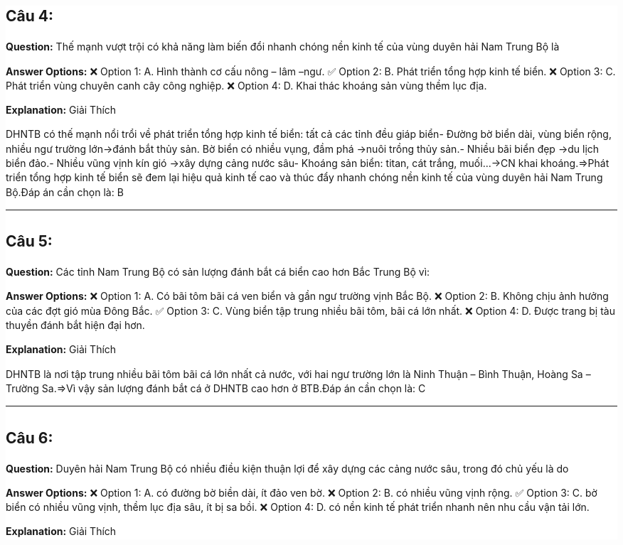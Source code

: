 
## Câu 4:

**Question:** Thế mạnh vượt trội có khả năng làm biến đổi nhanh chóng nền kinh tế của vùng duyên hải Nam Trung Bộ là

**Answer Options:**
❌ Option 1: A. Hình thành cơ cấu nông – lâm –ngư.
✅ Option 2: B. Phát triển tổng hợp kinh tế biển.
❌ Option 3: C. Phát triển vùng chuyên canh cây công nghiệp.
❌ Option 4: D. Khai thác khoáng sản vùng thềm lục địa.

**Explanation:** Giải Thích


DHNTB có thế mạnh nổi trổi về phát triển tổng hợp kinh tế biển: tất cả các tỉnh đều giáp biển- Đường bờ biển dài, vùng biển rộng, nhiều ngư trường lớn->đánh bắt thủy sản. Bờ biển có nhiều vụng, đầm phá ->nuôi trồng thủy sản.- Nhiều bãi biển đẹp ->du lịch biển đảo.- Nhiều vũng vịnh kín gió ->xây dựng cảng nước sâu- Khoáng sản biển: titan, cát trắng, muối...->CN khai khoáng.=>Phát triển tổng hợp kinh tế biển sẽ đem lại hiệu quả kinh tế cao và thúc đẩy nhanh chóng nền kinh tế của vùng duyên hải Nam Trung Bộ.Đáp án cần chọn là: B

---

## Câu 5:

**Question:** Các tỉnh Nam Trung Bộ có sản lượng đánh bắt cá biển cao hơn Bắc Trung Bộ vì:

**Answer Options:**
❌ Option 1: A. Có bãi tôm bãi cá ven biển và gần ngư trường vịnh Bắc Bộ.
❌ Option 2: B. Không chịu ảnh hưởng của các đợt gió mùa Đông Bắc.
✅ Option 3: C. Vùng biển tập trung nhiều bãi tôm, bãi cá lớn nhất.
❌ Option 4: D. Được trang bị tàu thuyền đánh bắt hiện đại hơn.

**Explanation:** Giải Thích


DHNTB là nơi tập trung nhiều bãi tôm bãi cá lớn nhất cả nước, với hai ngư trường lớn là Ninh Thuận – Bình Thuận, Hoàng Sa – Trường Sa.=>Vì vậy sản lượng đánh bắt cá ở DHNTB cao hơn ở BTB.Đáp án cần chọn là: C

---

## Câu 6:

**Question:** Duyên hải Nam Trung Bộ có nhiều điều kiện thuận lợi để xây dựng các cảng nước sâu, trong đó chủ yếu là do

**Answer Options:**
❌ Option 1: A. có đường bờ biền dài, ít đảo ven bờ.
❌ Option 2: B. có nhiều vũng vịnh rộng.
✅ Option 3: C. bờ biển có nhiều vũng vịnh, thềm lục địa sâu, ít bị sa bồi.
❌ Option 4: D. có nền kinh tế phát triển nhanh nên nhu cầu vận tải lớn.

**Explanation:** Giải Thích
